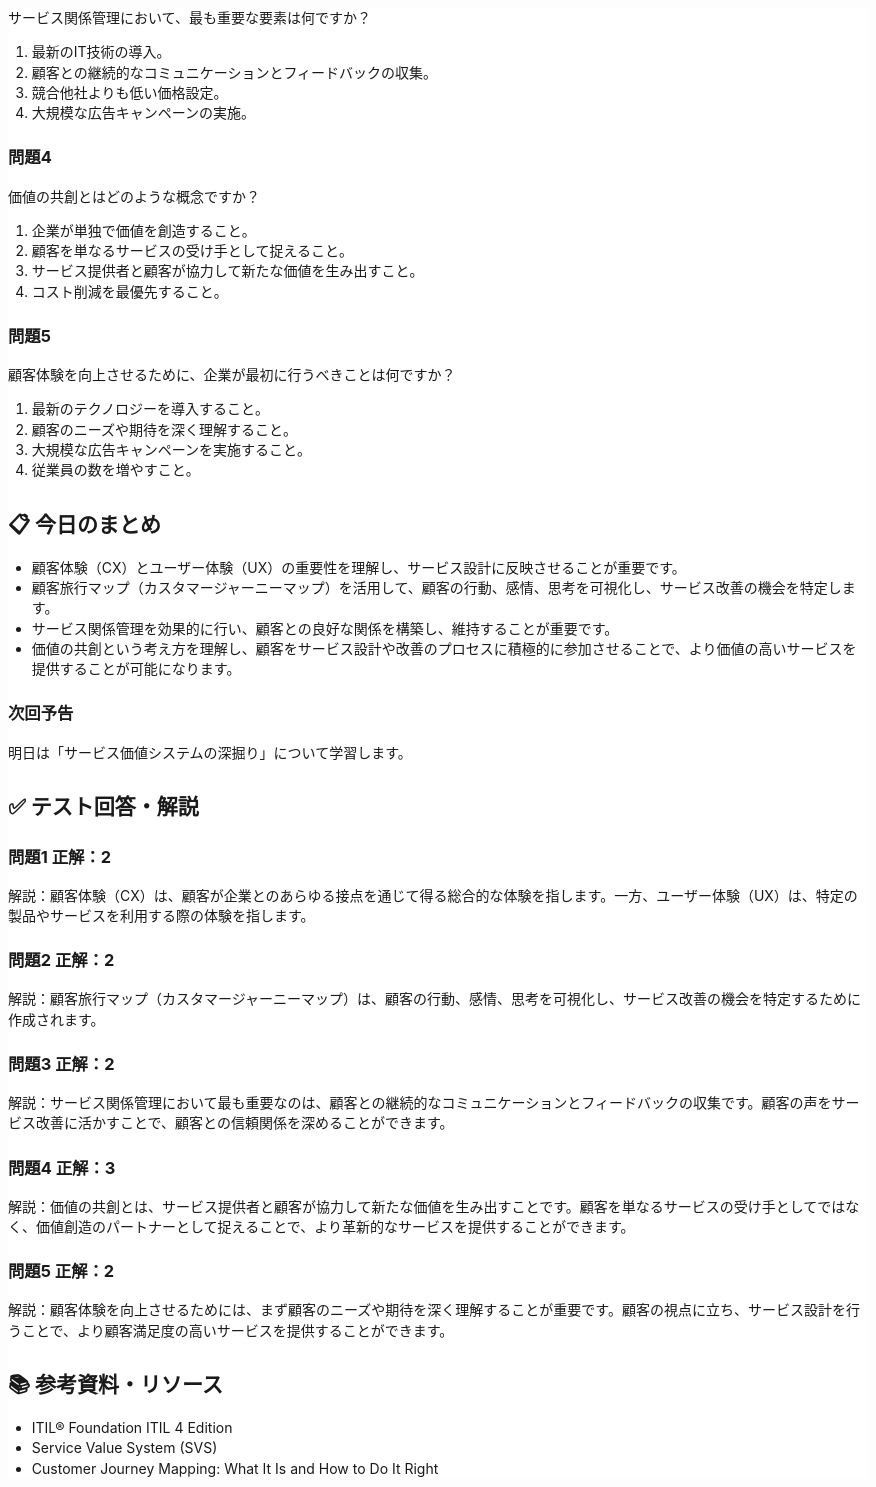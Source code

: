 サービス関係管理において、最も重要な要素は何ですか？

1. 最新のIT技術の導入。
2. 顧客との継続的なコミュニケーションとフィードバックの収集。
3. 競合他社よりも低い価格設定。
4. 大規模な広告キャンペーンの実施。

### 問題4

価値の共創とはどのような概念ですか？

1. 企業が単独で価値を創造すること。
2. 顧客を単なるサービスの受け手として捉えること。
3. サービス提供者と顧客が協力して新たな価値を生み出すこと。
4. コスト削減を最優先すること。

### 問題5

顧客体験を向上させるために、企業が最初に行うべきことは何ですか？

1. 最新のテクノロジーを導入すること。
2. 顧客のニーズや期待を深く理解すること。
3. 大規模な広告キャンペーンを実施すること。
4. 従業員の数を増やすこと。

## 📋 今日のまとめ

* 顧客体験（CX）とユーザー体験（UX）の重要性を理解し、サービス設計に反映させることが重要です。
* 顧客旅行マップ（カスタマージャーニーマップ）を活用して、顧客の行動、感情、思考を可視化し、サービス改善の機会を特定します。
* サービス関係管理を効果的に行い、顧客との良好な関係を構築し、維持することが重要です。
* 価値の共創という考え方を理解し、顧客をサービス設計や改善のプロセスに積極的に参加させることで、より価値の高いサービスを提供することが可能になります。

### 次回予告

明日は「サービス価値システムの深掘り」について学習します。

## ✅ テスト回答・解説

### 問題1 正解：2

解説：顧客体験（CX）は、顧客が企業とのあらゆる接点を通じて得る総合的な体験を指します。一方、ユーザー体験（UX）は、特定の製品やサービスを利用する際の体験を指します。

### 問題2 正解：2

解説：顧客旅行マップ（カスタマージャーニーマップ）は、顧客の行動、感情、思考を可視化し、サービス改善の機会を特定するために作成されます。

### 問題3 正解：2

解説：サービス関係管理において最も重要なのは、顧客との継続的なコミュニケーションとフィードバックの収集です。顧客の声をサービス改善に活かすことで、顧客との信頼関係を深めることができます。

### 問題4 正解：3

解説：価値の共創とは、サービス提供者と顧客が協力して新たな価値を生み出すことです。顧客を単なるサービスの受け手としてではなく、価値創造のパートナーとして捉えることで、より革新的なサービスを提供することができます。

### 問題5 正解：2

解説：顧客体験を向上させるためには、まず顧客のニーズや期待を深く理解することが重要です。顧客の視点に立ち、サービス設計を行うことで、より顧客満足度の高いサービスを提供することができます。

## 📚 参考資料・リソース

* ITIL® Foundation ITIL 4 Edition
* Service Value System (SVS)
* Customer Journey Mapping: What It Is and How to Do It Right
